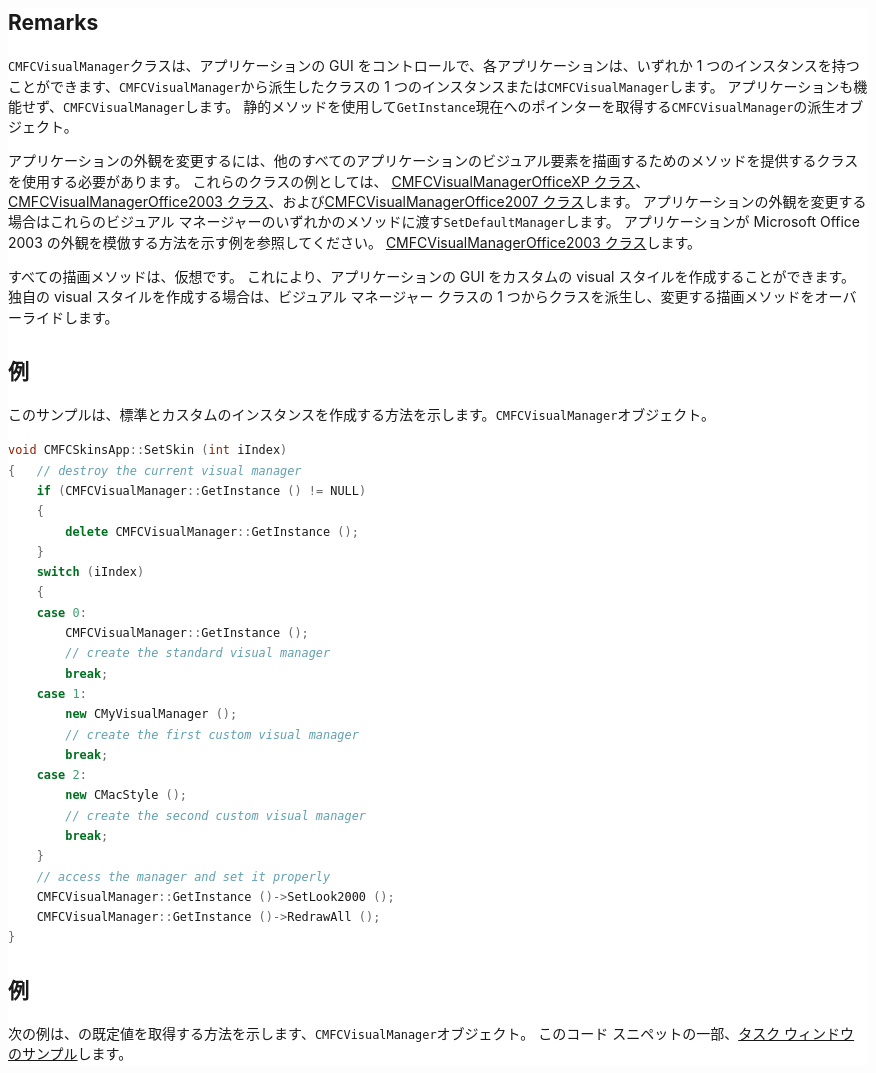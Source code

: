 ## <a name="remarks"></a>Remarks

`CMFCVisualManager`クラスは、アプリケーションの GUI をコントロールで、各アプリケーションは、いずれか 1 つのインスタンスを持つことができます、`CMFCVisualManager`から派生したクラスの 1 つのインスタンスまたは`CMFCVisualManager`します。 アプリケーションも機能せず、`CMFCVisualManager`します。 静的メソッドを使用して`GetInstance`現在へのポインターを取得する`CMFCVisualManager`の派生オブジェクト。

アプリケーションの外観を変更するには、他のすべてのアプリケーションのビジュアル要素を描画するためのメソッドを提供するクラスを使用する必要があります。 これらのクラスの例としては、 [CMFCVisualManagerOfficeXP クラス](../../mfc/reference/cmfcvisualmanagerofficexp-class.md)、 [CMFCVisualManagerOffice2003 クラス](../../mfc/reference/cmfcvisualmanageroffice2003-class.md)、および[CMFCVisualManagerOffice2007 クラス](../../mfc/reference/cmfcvisualmanageroffice2007-class.md)します。 アプリケーションの外観を変更する場合はこれらのビジュアル マネージャーのいずれかのメソッドに渡す`SetDefaultManager`します。 アプリケーションが Microsoft Office 2003 の外観を模倣する方法を示す例を参照してください。 [CMFCVisualManagerOffice2003 クラス](../../mfc/reference/cmfcvisualmanageroffice2003-class.md)します。

すべての描画メソッドは、仮想です。 これにより、アプリケーションの GUI をカスタムの visual スタイルを作成することができます。 独自の visual スタイルを作成する場合は、ビジュアル マネージャー クラスの 1 つからクラスを派生し、変更する描画メソッドをオーバーライドします。

## <a name="example"></a>例

このサンプルは、標準とカスタムのインスタンスを作成する方法を示します。`CMFCVisualManager`オブジェクト。

```cpp
void CMFCSkinsApp::SetSkin (int iIndex)
{   // destroy the current visual manager
    if (CMFCVisualManager::GetInstance () != NULL)
    {
        delete CMFCVisualManager::GetInstance ();
    }
    switch (iIndex)
    {
    case 0:
        CMFCVisualManager::GetInstance ();
        // create the standard visual manager
        break;
    case 1:
        new CMyVisualManager ();
        // create the first custom visual manager
        break;
    case 2:
        new CMacStyle ();
        // create the second custom visual manager
        break;
    }
    // access the manager and set it properly
    CMFCVisualManager::GetInstance ()->SetLook2000 ();
    CMFCVisualManager::GetInstance ()->RedrawAll ();
}
```

## <a name="example"></a>例

次の例は、の既定値を取得する方法を示します、`CMFCVisualManager`オブジェクト。 このコード スニペットの一部、[タスク ウィンドウのサンプル](../../visual-cpp-samples.md)します。
